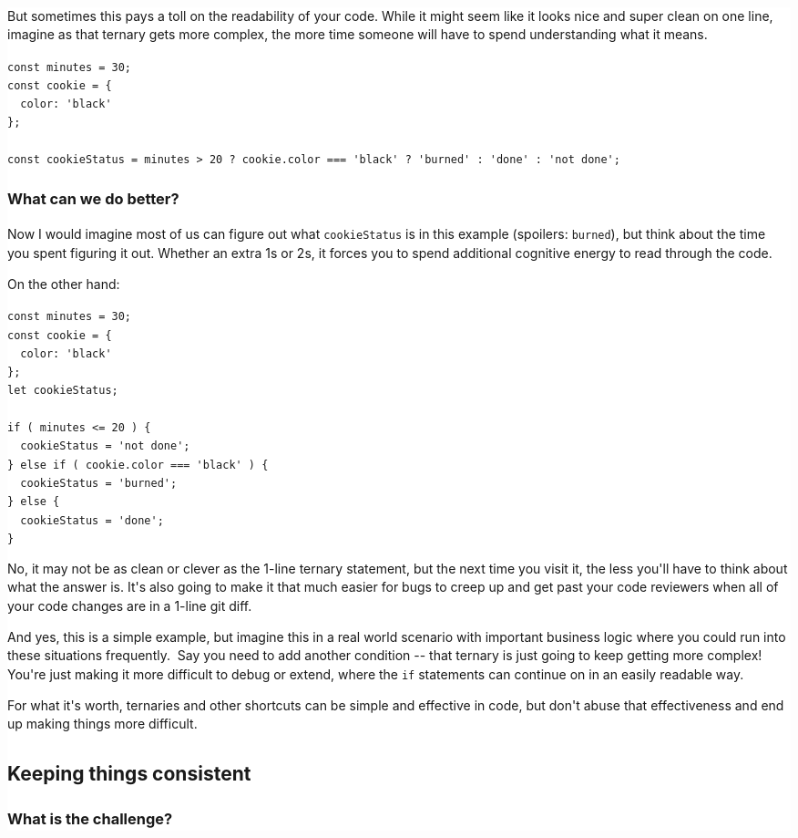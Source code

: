But sometimes this pays a toll on the readability of your code. While it might seem like it looks nice and super clean on one line, imagine as that ternary gets more complex, the more time someone will have to spend understanding what it means.

```
const minutes = 30;
const cookie = {
  color: 'black'
};

const cookieStatus = minutes > 20 ? cookie.color === 'black' ? 'burned' : 'done' : 'not done';
```

### What can we do better?

Now I would imagine most of us can figure out what `cookieStatus` is in this example (spoilers: `burned`), but think about the time you spent figuring it out. Whether an extra 1s or 2s, it forces you to spend additional cognitive energy to read through the code.

On the other hand:

```
const minutes = 30;
const cookie = {
  color: 'black'
};
let cookieStatus;

if ( minutes <= 20 ) {
  cookieStatus = 'not done';
} else if ( cookie.color === 'black' ) {
  cookieStatus = 'burned';
} else {
  cookieStatus = 'done';
}
```

No, it may not be as clean or clever as the 1-line ternary statement, but the next time you visit it, the less you'll have to think about what the answer is. It's also going to make it that much easier for bugs to creep up and get past your code reviewers when all of your code changes are in a 1-line git diff.

And yes, this is a simple example, but imagine this in a real world scenario with important business logic where you could run into these situations frequently.  Say you need to add another condition -- that ternary is just going to keep getting more complex! You're just making it more difficult to debug or extend, where the `if` statements can continue on in an easily readable way.

For what it's worth, ternaries and other shortcuts can be simple and effective in code, but don't abuse that effectiveness and end up making things more difficult.

## Keeping things consistent

### What is the challenge?
